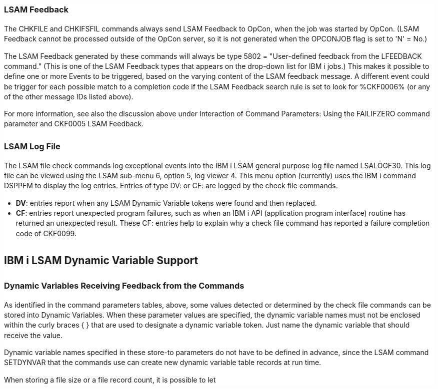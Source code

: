 ### LSAM Feedback

The CHKFILE and CHKIFSFIL commands always send LSAM Feedback to OpCon,
when the job was started by OpCon. (LSAM Feedback cannot be processed
outside of the OpCon server, so it is not generated when the OPCONJOB
flag is set to \'N\' = No.)

The LSAM Feedback generated by these commands will always be type 5802 =
\"User-defined feedback from the LFEEDBACK command.\" (This is one of
the LSAM Feedback types that appears on the drop-down list for IBM i
jobs.) This makes it possible to define one or more Events to be
triggered, based on the varying content of the LSAM feedback message. A
different event could be trigger for each possible match to a completion
code if the LSAM Feedback search rule is set to look for %CKF0006% (or
any of the other message IDs listed above).

For more information, see also the discussion above under Interaction of
Command Parameters: Using the FAILIFZERO command parameter and CKF0005
LSAM Feedback.

### LSAM Log File

The LSAM file check commands log exceptional events into the IBM i LSAM
general purpose log file named LSALOGF30. This log file can be viewed
using the LSAM sub-menu 6, option 5, log viewer 4. This menu option
(currently) uses the IBM i command DSPPFM to display the log entries.
Entries of type DV: or CF: are logged by the check file commands.

- **DV**: entries report when any LSAM Dynamic Variable tokens were
    found and then replaced.
- **CF**: entries report unexpected program failures, such as when an
    IBM i API (application program interface) routine has returned an
    unexpected result. These CF: entries help to explain why a check
    file command has reported a failure completion code of CKF0099.

## IBM i LSAM Dynamic Variable Support

### Dynamic Variables Receiving Feedback from the Commands

As identified in the command parameters tables, above, some values
detected or determined by the check file commands can be stored into
Dynamic Variables. When these parameter values are specified, the
dynamic variable names must not be enclosed within the curly braces { }
that are used to designate a dynamic variable token. Just name the
dynamic variable that should receive the value.

Dynamic variable names specified in these store-to parameters do not
have to be defined in advance, since the LSAM command SETDYNVAR that the
commands use can create new dynamic variable table records at run time.

When storing a file size or a file record count, it is possible to let
